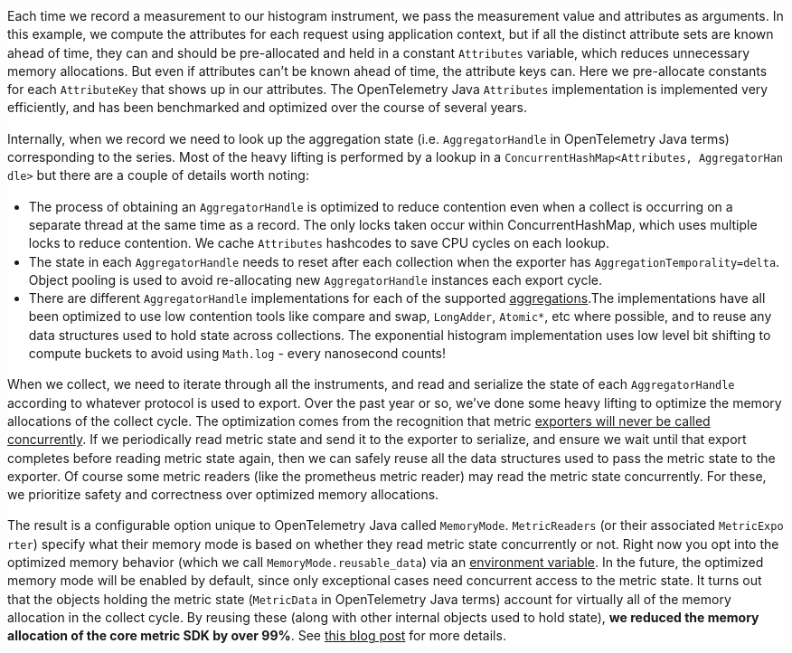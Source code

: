 Each time we record a measurement to our histogram instrument, we pass the
measurement value and attributes as arguments. In this example, we compute the
attributes for each request using application context, but if all the distinct
attribute sets are known ahead of time, they can and should be pre-allocated and
held in a constant `Attributes` variable, which reduces unnecessary memory
allocations. But even if attributes can’t be known ahead of time, the attribute
keys can. Here we pre-allocate constants for each `AttributeKey` that shows up
in our attributes. The OpenTelemetry Java `Attributes` implementation is
implemented very efficiently, and has been benchmarked and optimized over the
course of several years.

Internally, when we record we need to look up the aggregation state (i.e.
`AggregatorHandle` in OpenTelemetry Java terms) corresponding to the series.
Most of the heavy lifting is performed by a lookup in a
`ConcurrentHashMap<Attributes, AggregatorHandle>` but there are a couple of
details worth noting:

- The process of obtaining an `AggregatorHandle` is optimized to reduce
  contention even when a collect is occurring on a separate thread at the same
  time as a record. The only locks taken occur within ConcurrentHashMap, which
  uses multiple locks to reduce contention. We cache `Attributes` hashcodes to
  save CPU cycles on each lookup.
- The state in each `AggregatorHandle` needs to reset after each collection when
  the exporter has `AggregationTemporality=delta`. Object pooling is used to
  avoid re-allocating new `AggregatorHandle` instances each export cycle.
- There are different `AggregatorHandle` implementations for each of the
  supported [aggregations](/docs/specs/otel/metrics/sdk/#aggregation).The
  implementations have all been optimized to use low contention tools like
  compare and swap, `LongAdder`, `Atomic*`, etc where possible, and to reuse any
  data structures used to hold state across collections. The exponential
  histogram implementation uses low level bit shifting to compute buckets to
  avoid using `Math.log` - every nanosecond counts!

When we collect, we need to iterate through all the instruments, and read and
serialize the state of each `AggregatorHandle` according to whatever protocol is
used to export. Over the past year or so, we’ve done some heavy lifting to
optimize the memory allocations of the collect cycle. The optimization comes
from the recognition that metric
[exporters will never be called concurrently](/docs/specs/otel/metrics/sdk/#exportbatch).
If we periodically read metric state and send it to the exporter to serialize,
and ensure we wait until that export completes before reading metric state
again, then we can safely reuse all the data structures used to pass the metric
state to the exporter. Of course some metric readers (like the prometheus metric
reader) may read the metric state concurrently. For these, we prioritize safety
and correctness over optimized memory allocations.

The result is a configurable option unique to OpenTelemetry Java called
`MemoryMode`. `MetricReaders` (or their associated `MetricExporter`) specify
what their memory mode is based on whether they read metric state concurrently
or not. Right now you opt into the optimized memory behavior (which we call
`MemoryMode.reusable_data`) via an
[environment variable](/docs/languages/java/configuration/#properties-exporters).
In the future, the optimized memory mode will be enabled by default, since only
exceptional cases need concurrent access to the metric state. It turns out that
the objects holding the metric state (`MetricData` in OpenTelemetry Java terms)
account for virtually all of the memory allocation in the collect cycle. By
reusing these (along with other internal objects used to hold state), **we
reduced the memory allocation of the core metric SDK by over 99%**. See
[this blog post](https://medium.com/@asafmesika/optimizing-java-observability-opentelemetrys-new-memory-mode-reduces-memory-allocations-by-99-98-e0062eccdc3f)
for more details.
